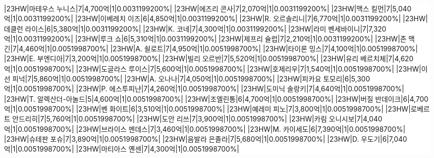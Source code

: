 |23HW|마테우스 누니스|7|4,700억|1|0.0031199200%|
|23HW|에즈리 콘사|7|2,070억|1|0.0031199200%|
|23HW|맥스 킬먼|7|5,040억|1|0.0031199200%|
|23HW|이베레치 이즈|6|4,850억|1|0.0031199200%|
|23HW|R. 오르솔리니|7|6,770억|1|0.0031199200%|
|23HW|데클런 라이스|6|5,380억|1|0.0031199200%|
|23HW|K. 코네|7|4,300억|1|0.0031199200%|
|23HW|라미 벤세바이니|7|7,320억|1|0.0031199200%|
|23HW|루크 쇼|6|5,310억|1|0.0031199200%|
|23HW|제프리 슐럽|7|2,210억|1|0.0031199200%|
|23HW|존 맥긴|7|4,460억|1|0.0051998700%|
|23HW|A. 쇨로트|7|4,950억|1|0.0051998700%|
|23HW|타이론 밍스|7|4,100억|1|0.0051998700%|
|23HW|E. 부엔디아|7|3,200억|1|0.0051998700%|
|23HW|빌리 오르반|7|5,520억|1|0.0051998700%|
|23HW|유리 베르치체|7|4,620억|1|0.0051998700%|
|23HW|도글라스 루이스|7|5,600억|1|0.0051998700%|
|23HW|호제리우|7|1,540억|1|0.0051998700%|
|23HW|이선 피넉|7|5,860억|1|0.0051998700%|
|23HW|A. 오나나|7|4,050억|1|0.0051998700%|
|23HW|피카요 토모리|6|5,300억|1|0.0051998700%|
|23HW|P. 에스투피냔|7|4,260억|1|0.0051998700%|
|23HW|도미닉 솔랑키|7|4,640억|1|0.0051998700%|
|23HW|T. 알렉산더-아놀드|5|4,600억|1|0.0051998700%|
|23HW|조엘린통|6|4,700억|1|0.0051998700%|
|23HW|버질 반데이크|6|4,700억|1|0.0051998700%|
|23HW|벤 화이트|6|3,510억|1|0.0051998700%|
|23HW|예레미 피노|7|3,800억|1|0.0051998700%|
|23HW|로베르트 안드리히|7|5,760억|1|0.0051998700%|
|23HW|도안 리쓰|7|3,900억|1|0.0051998700%|
|23HW|카림 오니시보|7|4,040억|1|0.0051998700%|
|23HW|브라이스 멘데스|7|3,460억|1|0.0051998700%|
|23HW|M. 카이세도|6|7,390억|1|0.0051998700%|
|23HW|슈테판 포슈|7|3,890억|1|0.0051998700%|
|23HW|음발라 은졸라|7|5,680억|1|0.0051998700%|
|23HW|D. 우도기|6|7,040억|1|0.0051998700%|
|23HW|마티아스 옌센|7|4,300억|1|0.0051998700%|